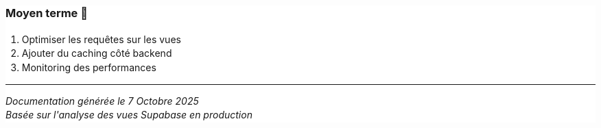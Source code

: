 ### **Moyen terme** 📝
1. Optimiser les requêtes sur les vues
2. Ajouter du caching côté backend
3. Monitoring des performances

---

*Documentation générée le 7 Octobre 2025*  
*Basée sur l'analyse des vues Supabase en production*

